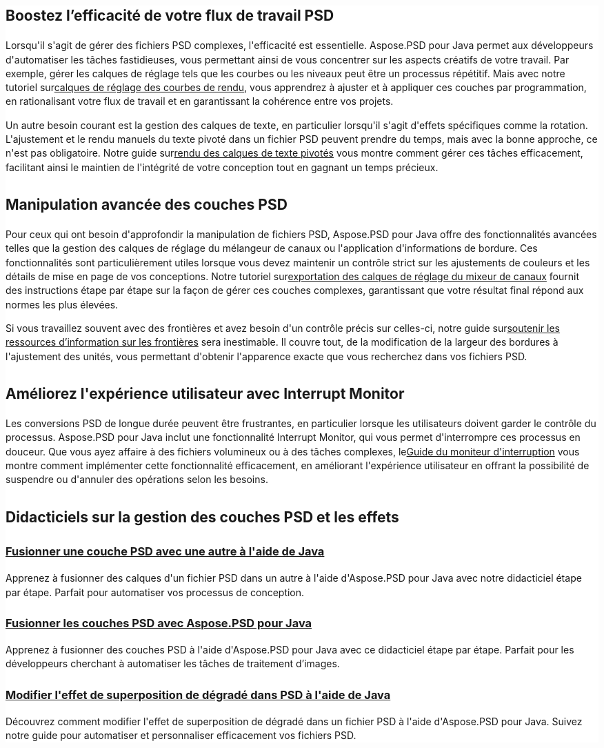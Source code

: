 ## Boostez l’efficacité de votre flux de travail PSD

 Lorsqu'il s'agit de gérer des fichiers PSD complexes, l'efficacité est essentielle. Aspose.PSD pour Java permet aux développeurs d'automatiser les tâches fastidieuses, vous permettant ainsi de vous concentrer sur les aspects créatifs de votre travail. Par exemple, gérer les calques de réglage tels que les courbes ou les niveaux peut être un processus répétitif. Mais avec notre tutoriel sur[calques de réglage des courbes de rendu](./render-curves-adjustment-layer-psd/), vous apprendrez à ajuster et à appliquer ces couches par programmation, en rationalisant votre flux de travail et en garantissant la cohérence entre vos projets.

 Un autre besoin courant est la gestion des calques de texte, en particulier lorsqu'il s'agit d'effets spécifiques comme la rotation. L'ajustement et le rendu manuels du texte pivoté dans un fichier PSD peuvent prendre du temps, mais avec la bonne approche, ce n'est pas obligatoire. Notre guide sur[rendu des calques de texte pivotés](./render-rotated-text-layer-psd/) vous montre comment gérer ces tâches efficacement, facilitant ainsi le maintien de l'intégrité de votre conception tout en gagnant un temps précieux.

## Manipulation avancée des couches PSD

 Pour ceux qui ont besoin d'approfondir la manipulation de fichiers PSD, Aspose.PSD pour Java offre des fonctionnalités avancées telles que la gestion des calques de réglage du mélangeur de canaux ou l'application d'informations de bordure. Ces fonctionnalités sont particulièrement utiles lorsque vous devez maintenir un contrôle strict sur les ajustements de couleurs et les détails de mise en page de vos conceptions. Notre tutoriel sur[exportation des calques de réglage du mixeur de canaux](./export-channel-mixer-adjustment-layer-psd/) fournit des instructions étape par étape sur la façon de gérer ces couches complexes, garantissant que votre résultat final répond aux normes les plus élevées.

 Si vous travaillez souvent avec des frontières et avez besoin d'un contrôle précis sur celles-ci, notre guide sur[soutenir les ressources d’information sur les frontières](./support-border-information-resource-psd/) sera inestimable. Il couvre tout, de la modification de la largeur des bordures à l'ajustement des unités, vous permettant d'obtenir l'apparence exacte que vous recherchez dans vos fichiers PSD.

## Améliorez l'expérience utilisateur avec Interrupt Monitor

Les conversions PSD de longue durée peuvent être frustrantes, en particulier lorsque les utilisateurs doivent garder le contrôle du processus. Aspose.PSD pour Java inclut une fonctionnalité Interrupt Monitor, qui vous permet d'interrompre ces processus en douceur. Que vous ayez affaire à des fichiers volumineux ou à des tâches complexes, le[Guide du moniteur d'interruption](./support-interrupt-monitor-psd-files/) vous montre comment implémenter cette fonctionnalité efficacement, en améliorant l'expérience utilisateur en offrant la possibilité de suspendre ou d'annuler des opérations selon les besoins.

## Didacticiels sur la gestion des couches PSD et les effets
### [Fusionner une couche PSD avec une autre à l'aide de Java](./merge-one-psd-layer-to-another/)
Apprenez à fusionner des calques d'un fichier PSD dans un autre à l'aide d'Aspose.PSD pour Java avec notre didacticiel étape par étape. Parfait pour automatiser vos processus de conception.
### [Fusionner les couches PSD avec Aspose.PSD pour Java](./merge-psd-layers/)
Apprenez à fusionner des couches PSD à l'aide d'Aspose.PSD pour Java avec ce didacticiel étape par étape. Parfait pour les développeurs cherchant à automatiser les tâches de traitement d’images.
### [Modifier l'effet de superposition de dégradé dans PSD à l'aide de Java](./modify-gradient-overlay-effect-psd/)
Découvrez comment modifier l'effet de superposition de dégradé dans un fichier PSD à l'aide d'Aspose.PSD pour Java. Suivez notre guide pour automatiser et personnaliser efficacement vos fichiers PSD.
